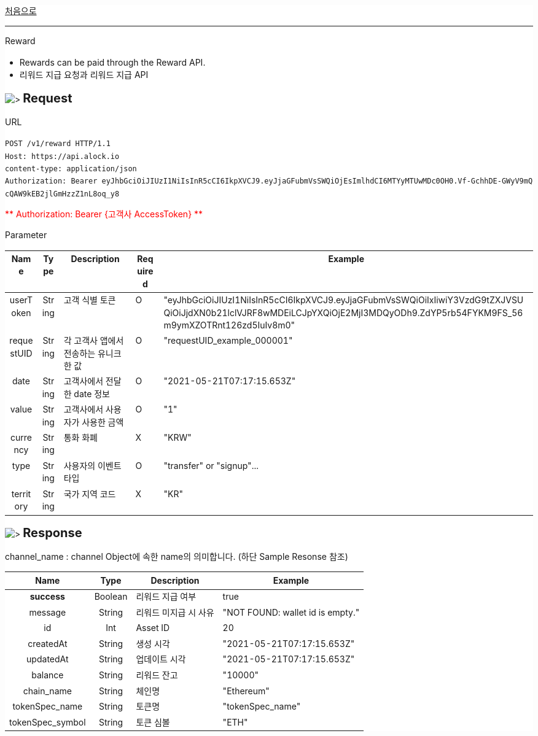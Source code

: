 <a href="#" class="btn--success">처음으로</a>

---

<api-title id="Reward-link">Reward</api-title>

- Rewards can be paid through the Reward API.
- 리워드 지급 요청과 리워드 지급 API

<div class="arrow">
  <img src="./arrow_16px.png" alt=" > ">
  <strong style="font-size:20px">Request</strong>
</div>

URL

```
POST /v1/reward HTTP/1.1
Host: https://api.alock.io
content-type: application/json
Authorization: Bearer eyJhbGciOiJIUzI1NiIsInR5cCI6IkpXVCJ9.eyJjaGFubmVsSWQiOjEsImlhdCI6MTYyMTUwMDc0OH0.Vf-GchhDE-GWyV9mQcQAW9kEB2jlGmHzzZ1nL8oq_y8
```

<span style="color:red; font-size : 14px">\*\* Authorization: Bearer {고객사 AccessToken} \*\*</span>

Parameter

|    Name    |  Type  | Description                           | Required | Example                                                                                                                                                                     |
| :--------: | :----: | ------------------------------------- | -------- | --------------------------------------------------------------------------------------------------------------------------------------------------------------------------- |
| userToken  | String | 고객 식별 토큰                        | <c-red>O | "eyJhbGciOiJIUzI1NiIsInR5cCI6IkpXVCJ9.eyJjaGFubmVsSWQiOiIxIiwiY3VzdG9tZXJVSUQiOiJjdXN0b21lclVJRF8wMDEiLCJpYXQiOjE2MjI3MDQyODh9.ZdYP5rb54FYKM9FS_56m9ymXZOTRnt126zd5IuIv8m0" |
| requestUID | String | 각 고객사 앱에서 전송하는 유니크한 값 | <c-red>O | "requestUID_example_000001"                                                                                                                                                 |
|    date    | String | 고객사에서 전달한 date 정보           | <c-red>O | "2021-05-21T07:17:15.653Z"                                                                                                                                                  |
|   value    | String | 고객사에서 사용자가 사용한 금액       | <c-red>O | "1"                                                                                                                                                                         |
|  currency  | String | 통화 화폐                             | X        | "KRW"                                                                                                                                                                       |
|    type    | String | 사용자의 이벤트 타입                  | <c-red>O | "transfer" or "signup"...                                                                                                                                                   |
| territory  | String | 국가 지역 코드                        | X        | "KR"                                                                                                                                                                        |

<div class="arrow">
  <img src="./arrow_16px.png" alt=" > ">
  <strong style="font-size:20px">Response</strong>
</div>

<c-red>channel_name : channel Object에 속한 name의 의미합니다. (하단 Sample Resonse 참조)</c-red>

|       Name        |  Type   | Description           | Example                          |
| :---------------: | :-----: | --------------------- | -------------------------------- |
|    **success**    | Boolean | 리워드 지급 여부      | true                             |
|      message      | String  | 리워드 미지급 시 사유 | "NOT FOUND: wallet id is empty." |
|        id         |   Int   | Asset ID              | 20                               |
|     createdAt     | String  | 생성 시각             | "2021-05-21T07:17:15.653Z"       |
|     updatedAt     | String  | 업데이트 시각         | "2021-05-21T07:17:15.653Z"       |
|      balance      | String  | 리워드 잔고           | "10000"                          |
|    chain_name     | String  | 체인명                | "Ethereum"                       |
|  tokenSpec_name   | String  | 토큰명                | "tokenSpec_name"                 |
| tokenSpec_symbol  | String  | 토큰 심볼             | "ETH"                            |